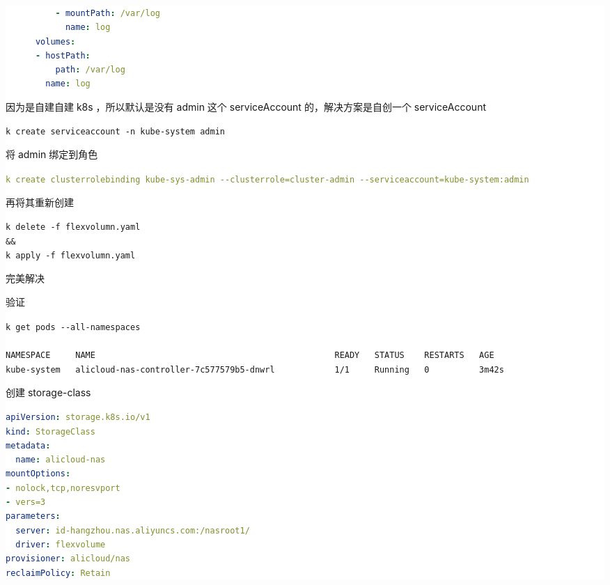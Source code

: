 ```yaml
          - mountPath: /var/log
            name: log
      volumes:
      - hostPath:
          path: /var/log
        name: log
```

因为是自建自建 k8s ，所以默认是没有 admin 这个 serviceAccount 的，解决方案是自创一个 serviceAccount 

```shell
k create serviceaccount -n kube-system admin
```

将 admin 绑定到角色

```yaml
k create clusterrolebinding kube-sys-admin --clusterrole=cluster-admin --serviceaccount=kube-system:admin
```

再将其重新创建

```
k delete -f flexvolumn.yaml
&& 
k apply -f flexvolumn.yaml
```

完美解决

验证

```
k get pods --all-namespaces

NAMESPACE     NAME                                                READY   STATUS    RESTARTS   AGE
kube-system   alicloud-nas-controller-7c577579b5-dnwrl            1/1     Running   0          3m42s
```

创建 storage-class

```yaml
apiVersion: storage.k8s.io/v1
kind: StorageClass
metadata:
  name: alicloud-nas
mountOptions:
- nolock,tcp,noresvport
- vers=3
parameters:
  server: id-hangzhou.nas.aliyuncs.com:/nasroot1/
  driver: flexvolume
provisioner: alicloud/nas
reclaimPolicy: Retain
```
